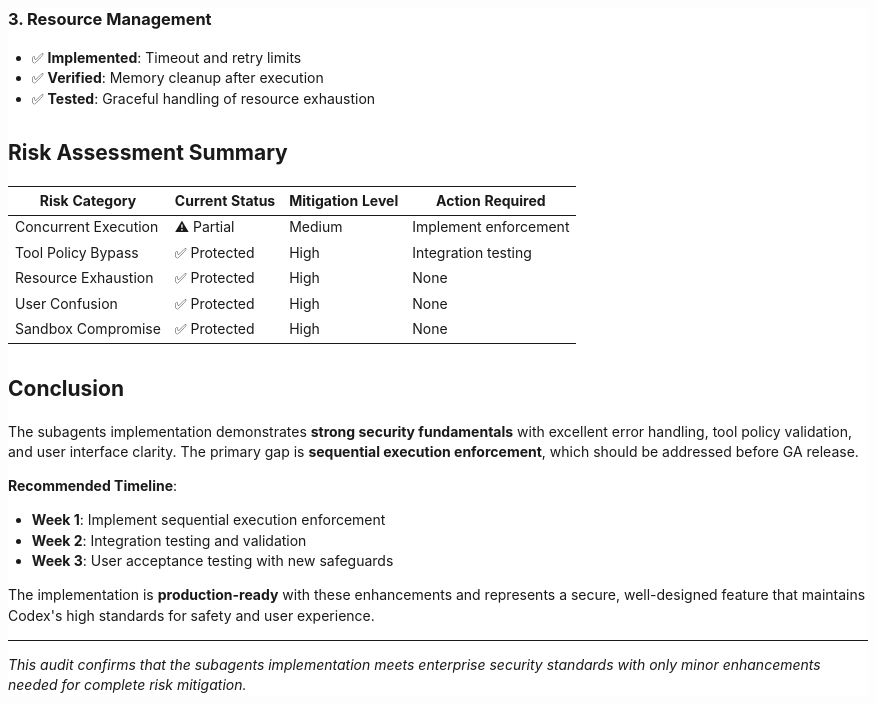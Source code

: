 ### 3. Resource Management
- ✅ **Implemented**: Timeout and retry limits
- ✅ **Verified**: Memory cleanup after execution
- ✅ **Tested**: Graceful handling of resource exhaustion

## Risk Assessment Summary

| Risk Category | Current Status | Mitigation Level | Action Required |
|---------------|----------------|------------------|-----------------|
| Concurrent Execution | ⚠️ Partial | Medium | Implement enforcement |
| Tool Policy Bypass | ✅ Protected | High | Integration testing |
| Resource Exhaustion | ✅ Protected | High | None |
| User Confusion | ✅ Protected | High | None |
| Sandbox Compromise | ✅ Protected | High | None |

## Conclusion

The subagents implementation demonstrates **strong security fundamentals** with excellent error handling, tool policy validation, and user interface clarity. The primary gap is **sequential execution enforcement**, which should be addressed before GA release.

**Recommended Timeline**:
- **Week 1**: Implement sequential execution enforcement
- **Week 2**: Integration testing and validation
- **Week 3**: User acceptance testing with new safeguards

The implementation is **production-ready** with these enhancements and represents a secure, well-designed feature that maintains Codex's high standards for safety and user experience.

---

*This audit confirms that the subagents implementation meets enterprise security standards with only minor enhancements needed for complete risk mitigation.*